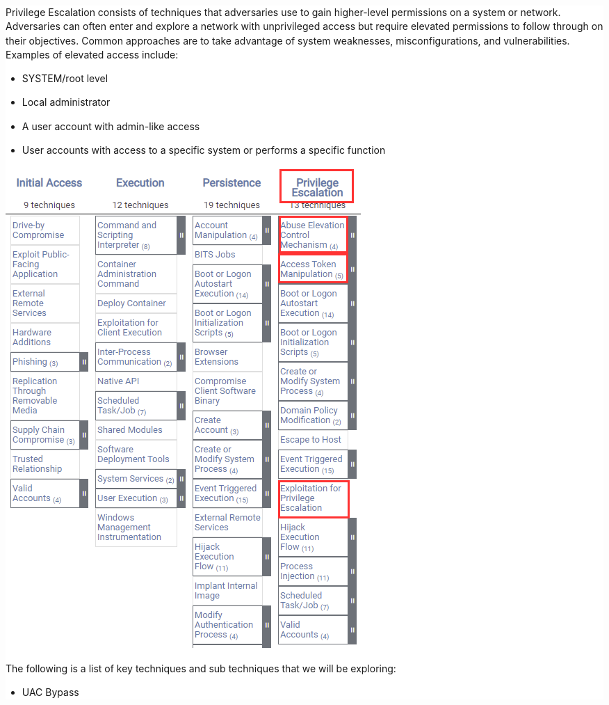 Privilege Escalation consists of techniques that adversaries use to gain higher-level permissions on a system or network. Adversaries can often enter and explore a network with unprivileged access but require elevated permissions to follow through on their objectives. Common approaches are to take advantage of system weaknesses, misconfigurations, and vulnerabilities. Examples of elevated access include:

- SYSTEM/root level

- Local administrator

- A user account with admin-like access

- User accounts with access to a specific system or performs a specific function

![MITRE ATT&CK privilege escalation techniques](mitre-attack-privilege-escalation-techniques.png "MITRE ATT&CK privilege escalation techniques")

The following is a list of key techniques and sub techniques that we will be exploring:

- UAC Bypass
